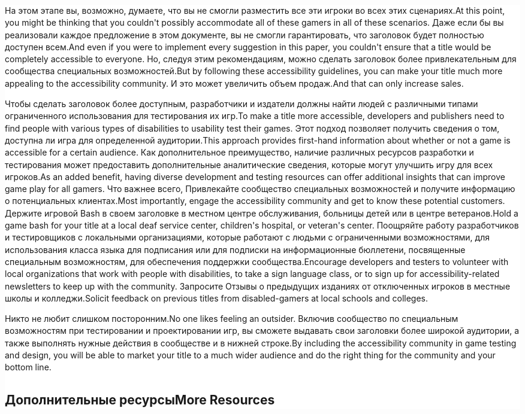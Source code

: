<span data-ttu-id="f66fc-286">На этом этапе вы, возможно, думаете, что вы не смогли разместить все эти игроки во всех этих сценариях.</span><span class="sxs-lookup"><span data-stu-id="f66fc-286">At this point, you might be thinking that you couldn't possibly accommodate all of these gamers in all of these scenarios.</span></span> <span data-ttu-id="f66fc-287">Даже если бы вы реализовали каждое предложение в этом документе, вы не смогли гарантировать, что заголовок будет полностью доступен всем.</span><span class="sxs-lookup"><span data-stu-id="f66fc-287">And even if you were to implement every suggestion in this paper, you couldn't ensure that a title would be completely accessible to everyone.</span></span> <span data-ttu-id="f66fc-288">Но, следуя этим рекомендациям, можно сделать заголовок более привлекательным для сообщества специальных возможностей.</span><span class="sxs-lookup"><span data-stu-id="f66fc-288">But by following these accessibility guidelines, you can make your title much more appealing to the accessibility community.</span></span> <span data-ttu-id="f66fc-289">И это может увеличить объем продаж.</span><span class="sxs-lookup"><span data-stu-id="f66fc-289">And that can only increase sales.</span></span>

<span data-ttu-id="f66fc-290">Чтобы сделать заголовок более доступным, разработчики и издатели должны найти людей с различными типами ограниченного использования для тестирования их игр.</span><span class="sxs-lookup"><span data-stu-id="f66fc-290">To make a title more accessible, developers and publishers need to find people with various types of disabilities to usability test their games.</span></span> <span data-ttu-id="f66fc-291">Этот подход позволяет получить сведения о том, доступна ли игра для определенной аудитории.</span><span class="sxs-lookup"><span data-stu-id="f66fc-291">This approach provides first-hand information about whether or not a game is accessible for a certain audience.</span></span> <span data-ttu-id="f66fc-292">Как дополнительное преимущество, наличие различных ресурсов разработки и тестирования может предоставить дополнительные аналитические сведения, которые могут улучшить игру для всех игроков.</span><span class="sxs-lookup"><span data-stu-id="f66fc-292">As an added benefit, having diverse development and testing resources can offer additional insights that can improve game play for all gamers.</span></span> <span data-ttu-id="f66fc-293">Что важнее всего, Привлекайте сообщество специальных возможностей и получите информацию о потенциальных клиентах.</span><span class="sxs-lookup"><span data-stu-id="f66fc-293">Most importantly, engage the accessibility community and get to know these potential customers.</span></span> <span data-ttu-id="f66fc-294">Держите игровой Bash в своем заголовке в местном центре обслуживания, больницы детей или в центре ветеранов.</span><span class="sxs-lookup"><span data-stu-id="f66fc-294">Hold a game bash for your title at a local deaf service center, children's hospital, or veteran's center.</span></span> <span data-ttu-id="f66fc-295">Поощряйте работу разработчиков и тестировщиков с локальными организациями, которые работают с людьми с ограниченными возможностями, для использования класса языка для подписания или для подписки на информационные бюллетени, посвященные специальным возможностям, для обеспечения поддержки сообщества.</span><span class="sxs-lookup"><span data-stu-id="f66fc-295">Encourage developers and testers to volunteer with local organizations that work with people with disabilities, to take a sign language class, or to sign up for accessibility-related newsletters to keep up with the community.</span></span> <span data-ttu-id="f66fc-296">Запросите Отзывы о предыдущих изданиях от отключенных игроков в местные школы и колледжи.</span><span class="sxs-lookup"><span data-stu-id="f66fc-296">Solicit feedback on previous titles from disabled-gamers at local schools and colleges.</span></span>

<span data-ttu-id="f66fc-297">Никто не любит слишком посторонним.</span><span class="sxs-lookup"><span data-stu-id="f66fc-297">No one likes feeling an outsider.</span></span> <span data-ttu-id="f66fc-298">Включив сообщество по специальным возможностям при тестировании и проектировании игр, вы сможете выдавать свои заголовки более широкой аудитории, а также выполнять нужные действия в сообществе и в нижней строке.</span><span class="sxs-lookup"><span data-stu-id="f66fc-298">By including the accessibility community in game testing and design, you will be able to market your title to a much wider audience and do the right thing for the community and your bottom line.</span></span>

## <a name="more-resources"></a><span data-ttu-id="f66fc-299">Дополнительные ресурсы</span><span class="sxs-lookup"><span data-stu-id="f66fc-299">More Resources</span></span>
